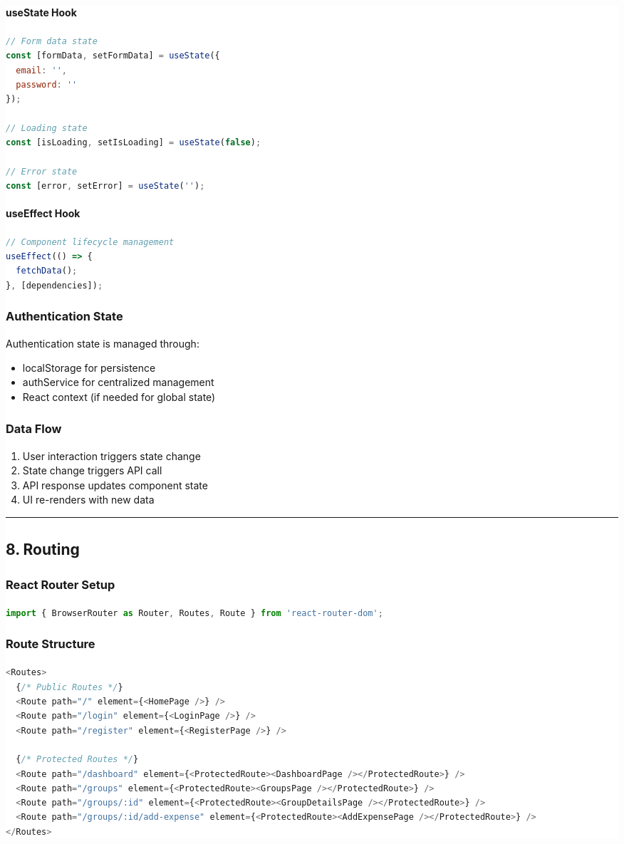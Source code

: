 #### **useState Hook**
```javascript
// Form data state
const [formData, setFormData] = useState({
  email: '',
  password: ''
});

// Loading state
const [isLoading, setIsLoading] = useState(false);

// Error state
const [error, setError] = useState('');
```

#### **useEffect Hook**
```javascript
// Component lifecycle management
useEffect(() => {
  fetchData();
}, [dependencies]);
```

### **Authentication State**
Authentication state is managed through:
- localStorage for persistence
- authService for centralized management
- React context (if needed for global state)

### **Data Flow**
1. User interaction triggers state change
2. State change triggers API call
3. API response updates component state
4. UI re-renders with new data

---

## **8. Routing**

### **React Router Setup**
```javascript
import { BrowserRouter as Router, Routes, Route } from 'react-router-dom';
```

### **Route Structure**
```javascript
<Routes>
  {/* Public Routes */}
  <Route path="/" element={<HomePage />} />
  <Route path="/login" element={<LoginPage />} />
  <Route path="/register" element={<RegisterPage />} />
  
  {/* Protected Routes */}
  <Route path="/dashboard" element={<ProtectedRoute><DashboardPage /></ProtectedRoute>} />
  <Route path="/groups" element={<ProtectedRoute><GroupsPage /></ProtectedRoute>} />
  <Route path="/groups/:id" element={<ProtectedRoute><GroupDetailsPage /></ProtectedRoute>} />
  <Route path="/groups/:id/add-expense" element={<ProtectedRoute><AddExpensePage /></ProtectedRoute>} />
</Routes>
```
